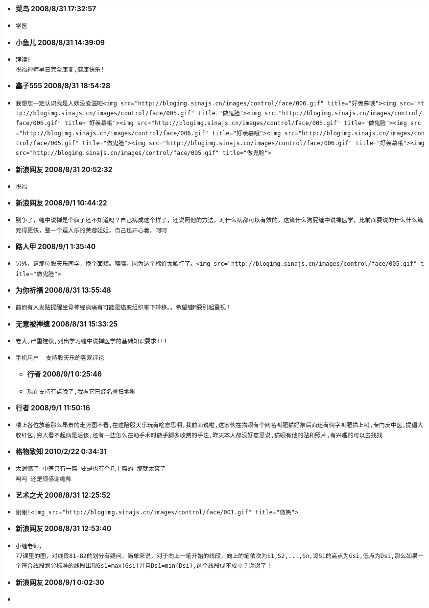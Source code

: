   ```
  ```
- **菜鸟 2008/8/31 17:32:57**
- ```
  学医
  ```
- **小鱼儿 2008/8/31 14:39:09**
- ```
  拜读!
  祝福禅师早日完全康复,健康快乐!
  ```
- **鑫子555 2008/8/31 18:54:28**
- ```
  我想您一定认识我是人妖没爱滋吧<img src="http://blogimg.sinajs.cn/images/control/face/006.gif" title="好羡慕哦"><img src="http://blogimg.sinajs.cn/images/control/face/005.gif" title="做鬼脸"><img src="http://blogimg.sinajs.cn/images/control/face/006.gif" title="好羡慕哦"><img src="http://blogimg.sinajs.cn/images/control/face/005.gif" title="做鬼脸"><img src="http://blogimg.sinajs.cn/images/control/face/006.gif" title="好羡慕哦"><img src="http://blogimg.sinajs.cn/images/control/face/005.gif" title="做鬼脸"><img src="http://blogimg.sinajs.cn/images/control/face/006.gif" title="好羡慕哦"><img src="http://blogimg.sinajs.cn/images/control/face/005.gif" title="做鬼脸">
  ```
- **新浪网友 2008/8/31 20:52:32**
- ```
  祝福
  ```
- **新浪网友 2008/9/1 10:44:22**
- ```
  别争了，缠中说禅是个疯子还不知道吗？自己病成这个样子，还说照他的方法，对什么病都可以有效的。这篇什么狗屁缠中说禅医学，比前面要说的什么什么篇死得更快，整一个逗人乐的芙蓉姐姐，自己也开心着，呵呵
  ```
- **路人甲 2008/9/1 1:35:40**
- ```
  另外，请那位股天乐同学，换个面颊。嘿嘿，因为这个棉价太歉打了。<img src="http://blogimg.sinajs.cn/images/control/face/005.gif" title="做鬼脸">
  ```
- **为你祈福 2008/8/31 13:55:48**
- ```
  前面有人发贴提醒坐骨神经病痛有可能是癌变组织椎下转移。。希望缠M要引起重视！
  ```
- **无意被禅缠 2008/8/31 15:33:25**
- ```
  老大,严重建议,列出学习缠中说禅医学的基础知识要求!!!
  ```
- ```
  手机用户  支持股天乐的客观评论
  ```
   - **行者 2008/9/1 0:25:46**
   - ```
     现在支持有点晚了,我看它已经名誉扫地啦
     ```
- **行者 2008/9/1 11:50:16**
- ```
  楼上各位放着那么昂贵的走势图不看,在这陪股天乐玩有啥意思啊,我前面说啦,这家伙在猫眼有个网名叫肥猫好象后面还有俩字叫肥猫上树,专门反中医,提倡大收红包,穷人看不起病是活该,还有一些怎么在动手术时做手脚多收费的手法,昨天本人都没好意思说,猫眼有他的贴和照片,有兴趣的可以去找找
  ```
- **格物致知 2010/2/22 0:34:31**
- ```
  太遗憾了 中医只有一篇 要是也有个几十篇的 那就太爽了   
  呵呵 还是很感谢缠师
  ```
- **艺术之犬 2008/8/31 12:25:52**
- ```
  谢谢!<img src="http://blogimg.sinajs.cn/images/control/face/001.gif" title="微笑">
  ```
- **新浪网友 2008/8/31 12:53:40**
- ```
  小缠老师，
  77课里的图，对线段81-82的划分有疑问，简单来说，对于向上一笔开始的线段，向上的笔依次为S1,S2,...,Sn,设Si的高点为Gsi,低点为Dsi,那么如果一个符合线段划分标准的线段出现Gs1=max(Gsi)并且Ds1=min(Dsi),这个线段成不成立？谢谢了！
  ```
- **新浪网友 2008/9/1 0:02:30**
- ```
  ```